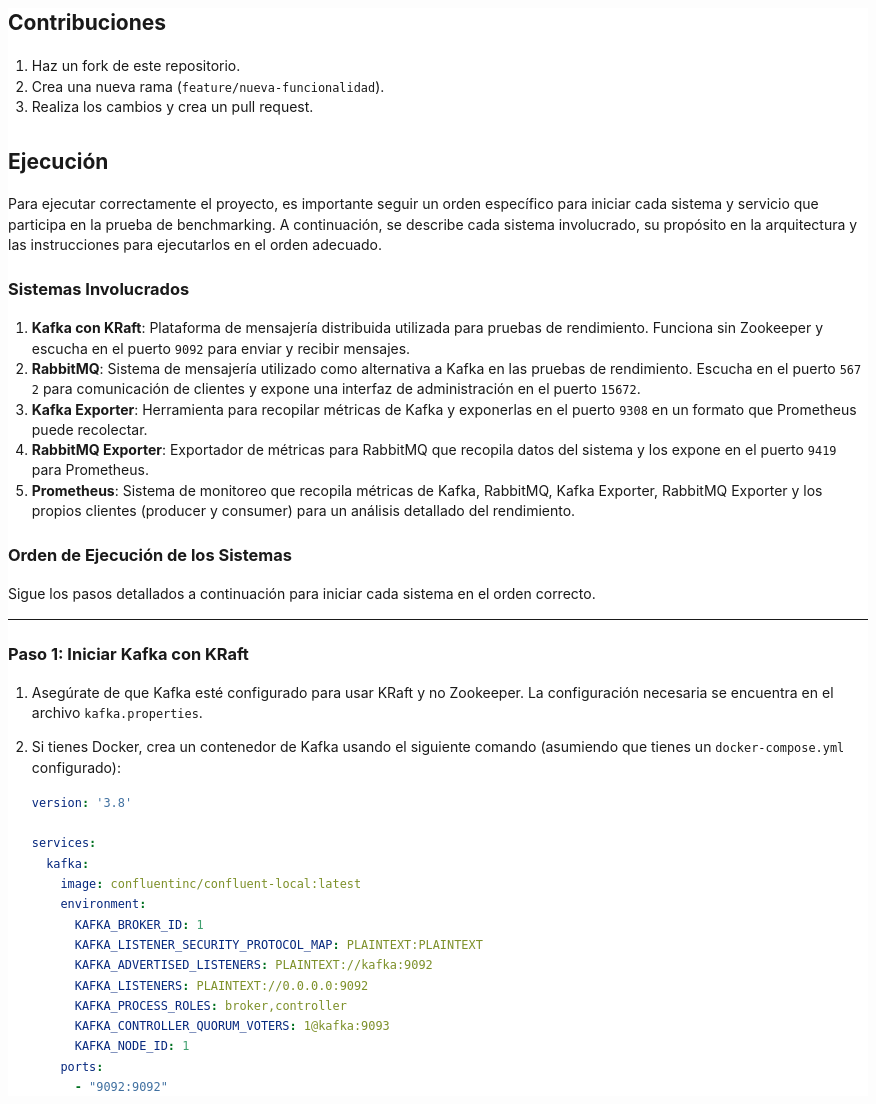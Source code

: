 ## Contribuciones

1. Haz un fork de este repositorio.
2. Crea una nueva rama (`feature/nueva-funcionalidad`).
3. Realiza los cambios y crea un pull request.

## Ejecución

Para ejecutar correctamente el proyecto, es importante seguir un orden específico para iniciar cada sistema y servicio que participa en la prueba de benchmarking. A continuación, se describe cada sistema involucrado, su propósito en la arquitectura y las instrucciones para ejecutarlos en el orden adecuado.

### Sistemas Involucrados

1. **Kafka con KRaft**: Plataforma de mensajería distribuida utilizada para pruebas de rendimiento. Funciona sin Zookeeper y escucha en el puerto `9092` para enviar y recibir mensajes.
2. **RabbitMQ**: Sistema de mensajería utilizado como alternativa a Kafka en las pruebas de rendimiento. Escucha en el puerto `5672` para comunicación de clientes y expone una interfaz de administración en el puerto `15672`.
3. **Kafka Exporter**: Herramienta para recopilar métricas de Kafka y exponerlas en el puerto `9308` en un formato que Prometheus puede recolectar.
4. **RabbitMQ Exporter**: Exportador de métricas para RabbitMQ que recopila datos del sistema y los expone en el puerto `9419` para Prometheus.
5. **Prometheus**: Sistema de monitoreo que recopila métricas de Kafka, RabbitMQ, Kafka Exporter, RabbitMQ Exporter y los propios clientes (producer y consumer) para un análisis detallado del rendimiento.

### Orden de Ejecución de los Sistemas

Sigue los pasos detallados a continuación para iniciar cada sistema en el orden correcto.

---

### Paso 1: Iniciar Kafka con KRaft

1. Asegúrate de que Kafka esté configurado para usar KRaft y no Zookeeper. La configuración necesaria se encuentra en el archivo `kafka.properties`.
2. Si tienes Docker, crea un contenedor de Kafka usando el siguiente comando (asumiendo que tienes un `docker-compose.yml` configurado):

   ```yaml
   version: '3.8'

   services:
     kafka:
       image: confluentinc/confluent-local:latest
       environment:
         KAFKA_BROKER_ID: 1
         KAFKA_LISTENER_SECURITY_PROTOCOL_MAP: PLAINTEXT:PLAINTEXT
         KAFKA_ADVERTISED_LISTENERS: PLAINTEXT://kafka:9092
         KAFKA_LISTENERS: PLAINTEXT://0.0.0.0:9092
         KAFKA_PROCESS_ROLES: broker,controller
         KAFKA_CONTROLLER_QUORUM_VOTERS: 1@kafka:9093
         KAFKA_NODE_ID: 1
       ports:
         - "9092:9092"
   ```
